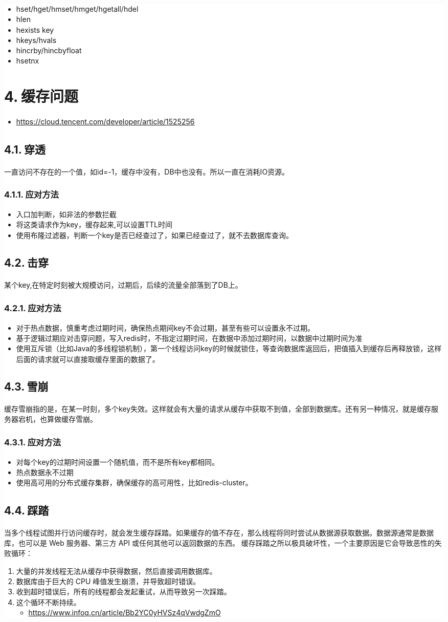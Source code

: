 - hset/hget/hmset/hmget/hgetall/hdel
- hlen
- hexists key
- hkeys/hvals
- hincrby/hincbyfloat
- hsetnx

# 4. 缓存问题

- https://cloud.tencent.com/developer/article/1525256

## 4.1. 穿透

一直访问不存在的一个值，如id=-1，缓存中没有，DB中也没有。所以一直在消耗IO资源。

### 4.1.1. 应对方法

- 入口加判断，如非法的参数拦截
- 将这类请求作为key，缓存起来,可以设置TTL时间
- 使用布隆过滤器，判断一个key是否已经查过了，如果已经查过了，就不去数据库查询。

## 4.2. 击穿

某个key,在特定时刻被大规模访问，过期后，后续的流量全部落到了DB上。

### 4.2.1. 应对方法

- 对于热点数据，慎重考虑过期时间，确保热点期间key不会过期，甚至有些可以设置永不过期。
- 基于逻辑过期应对击穿问题，写入redis时，不指定过期时间，在数据中添加过期时间，以数据中过期时间为准
- 使用互斥锁（比如Java的多线程锁机制），第一个线程访问key的时候就锁住，等查询数据库返回后，把值插入到缓存后再释放锁，这样后面的请求就可以直接取缓存里面的数据了。

## 4.3. 雪崩

缓存雪崩指的是，在某一时刻，多个key失效。这样就会有大量的请求从缓存中获取不到值，全部到数据库。还有另一种情况，就是缓存服务器宕机，也算做缓存雪崩。

### 4.3.1. 应对方法

- 对每个key的过期时间设置一个随机值，而不是所有key都相同。
- 热点数据永不过期
- 使用高可用的分布式缓存集群，确保缓存的高可用性，比如redis-cluster。

## 4.4. 踩踏

当多个线程试图并行访问缓存时，就会发生缓存踩踏。如果缓存的值不存在，那么线程将同时尝试从数据源获取数据。数据源通常是数据库，也可以是
Web 服务器、第三方 API 或任何其他可以返回数据的东西。
缓存踩踏之所以极具破坏性，一个主要原因是它会导致恶性的失败循环：

1. 大量的并发线程无法从缓存中获得数据，然后直接调用数据库。
2. 数据库由于巨大的 CPU 峰值发生崩溃，并导致超时错误。
3. 收到超时错误后，所有的线程都会发起重试，从而导致另一次踩踏。
4. 这个循环不断持续。
    - https://www.infoq.cn/article/Bb2YC0yHVSz4qVwdgZmO
